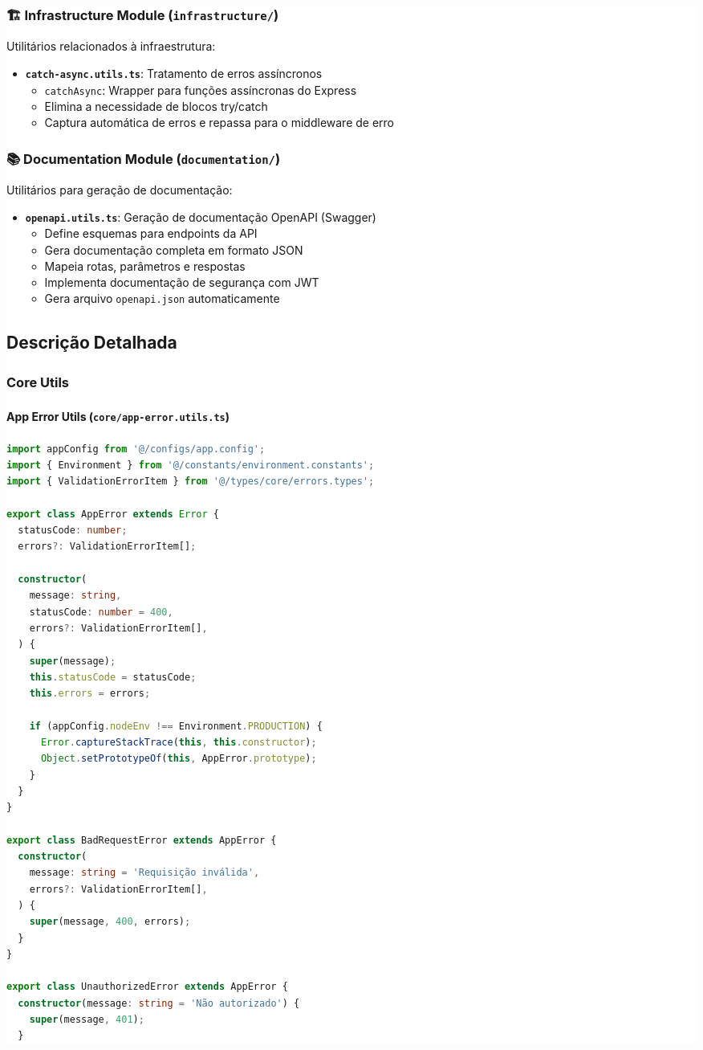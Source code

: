 ### 🏗️ **Infrastructure Module** (`infrastructure/`)

Utilitários relacionados à infraestrutura:

- **`catch-async.utils.ts`**: Tratamento de erros assíncronos
  - `catchAsync`: Wrapper para funções assíncronas do Express
  - Elimina a necessidade de blocos try/catch
  - Captura automática de erros e repassa para o middleware de erro

### 📚 **Documentation Module** (`documentation/`)

Utilitários para geração de documentação:

- **`openapi.utils.ts`**: Geração de documentação OpenAPI (Swagger)
  - Define esquemas para endpoints da API
  - Gera documentação completa em formato JSON
  - Mapeia rotas, parâmetros e respostas
  - Implementa documentação de segurança com JWT
  - Gera arquivo `openapi.json` automaticamente

## Descrição Detalhada

### Core Utils

#### **App Error Utils** (`core/app-error.utils.ts`)

```typescript
import appConfig from '@/configs/app.config';
import { Environment } from '@/constants/environment.constants';
import { ValidationErrorItem } from '@/types/core/errors.types';

export class AppError extends Error {
  statusCode: number;
  errors?: ValidationErrorItem[];

  constructor(
    message: string,
    statusCode: number = 400,
    errors?: ValidationErrorItem[],
  ) {
    super(message);
    this.statusCode = statusCode;
    this.errors = errors;

    if (appConfig.nodeEnv !== Environment.PRODUCTION) {
      Error.captureStackTrace(this, this.constructor);
      Object.setPrototypeOf(this, AppError.prototype);
    }
  }
}

export class BadRequestError extends AppError {
  constructor(
    message: string = 'Requisição inválida',
    errors?: ValidationErrorItem[],
  ) {
    super(message, 400, errors);
  }
}

export class UnauthorizedError extends AppError {
  constructor(message: string = 'Não autorizado') {
    super(message, 401);
  }
```